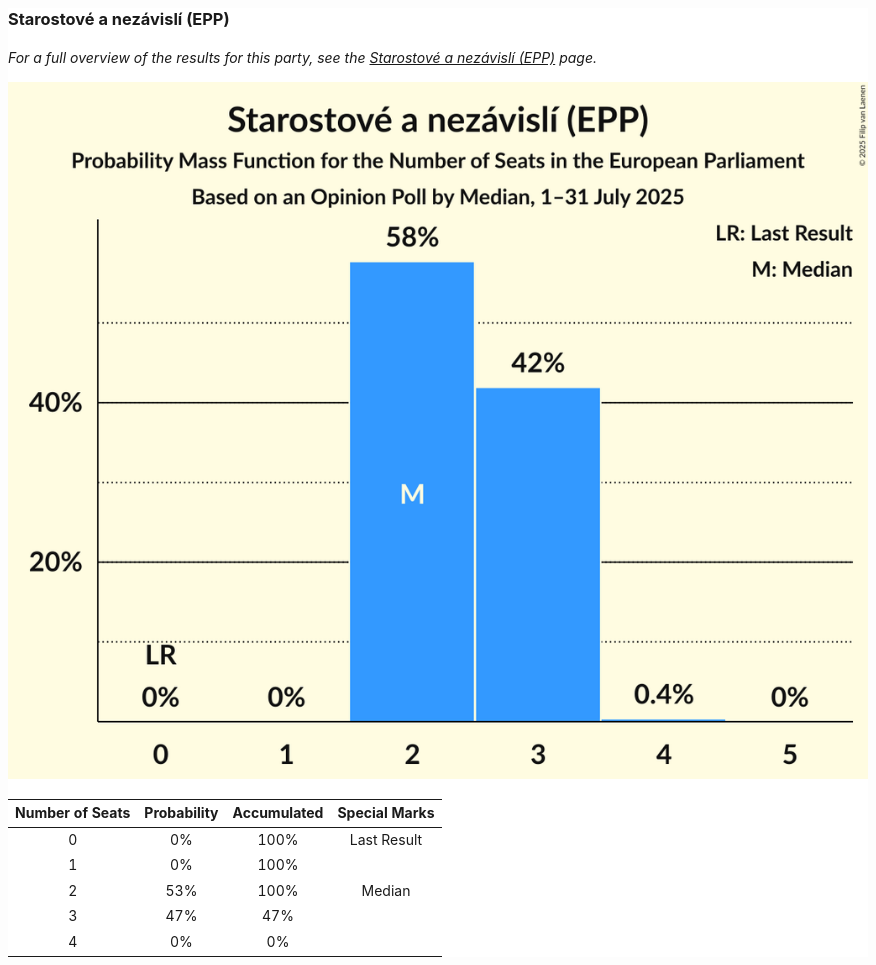 ### Starostové a nezávislí (EPP)

*For a full overview of the results for this party, see the [Starostové a nezávislí (EPP)](party-starostovéanezávislíepp.html) page.*

![Graph with seats probability mass function not yet produced](2025-07-31-Median-seats-pmf-starostovéanezávislíepp.png "Seats Probability Mass Function")

| Number of Seats | Probability | Accumulated | Special Marks |
|:---------------:|:-----------:|:-----------:|:-------------:|
| 0 | 0% | 100% | Last Result |
| 1 | 0% | 100% |  |
| 2 | 53% | 100% | Median |
| 3 | 47% | 47% |  |
| 4 | 0% | 0% |  |
